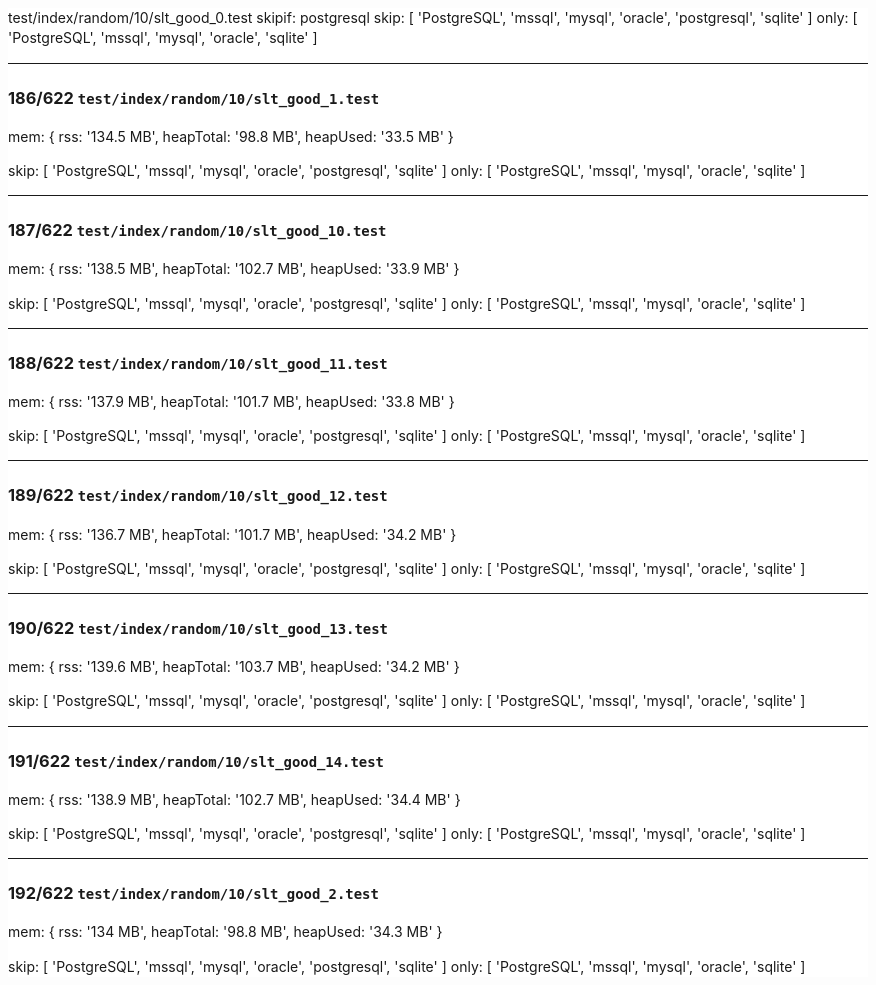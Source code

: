 test/index/random/10/slt_good_0.test skipif: postgresql
skip: [ 'PostgreSQL', 'mssql', 'mysql', 'oracle', 'postgresql', 'sqlite' ]
only: [ 'PostgreSQL', 'mssql', 'mysql', 'oracle', 'sqlite' ]

-----------------------------
### 186/622 `test/index/random/10/slt_good_1.test`
mem: { rss: '134.5 MB', heapTotal: '98.8 MB', heapUsed: '33.5 MB' }

skip: [ 'PostgreSQL', 'mssql', 'mysql', 'oracle', 'postgresql', 'sqlite' ]
only: [ 'PostgreSQL', 'mssql', 'mysql', 'oracle', 'sqlite' ]

-----------------------------
### 187/622 `test/index/random/10/slt_good_10.test`
mem: { rss: '138.5 MB', heapTotal: '102.7 MB', heapUsed: '33.9 MB' }

skip: [ 'PostgreSQL', 'mssql', 'mysql', 'oracle', 'postgresql', 'sqlite' ]
only: [ 'PostgreSQL', 'mssql', 'mysql', 'oracle', 'sqlite' ]

-----------------------------
### 188/622 `test/index/random/10/slt_good_11.test`
mem: { rss: '137.9 MB', heapTotal: '101.7 MB', heapUsed: '33.8 MB' }

skip: [ 'PostgreSQL', 'mssql', 'mysql', 'oracle', 'postgresql', 'sqlite' ]
only: [ 'PostgreSQL', 'mssql', 'mysql', 'oracle', 'sqlite' ]

-----------------------------
### 189/622 `test/index/random/10/slt_good_12.test`
mem: { rss: '136.7 MB', heapTotal: '101.7 MB', heapUsed: '34.2 MB' }

skip: [ 'PostgreSQL', 'mssql', 'mysql', 'oracle', 'postgresql', 'sqlite' ]
only: [ 'PostgreSQL', 'mssql', 'mysql', 'oracle', 'sqlite' ]

-----------------------------
### 190/622 `test/index/random/10/slt_good_13.test`
mem: { rss: '139.6 MB', heapTotal: '103.7 MB', heapUsed: '34.2 MB' }

skip: [ 'PostgreSQL', 'mssql', 'mysql', 'oracle', 'postgresql', 'sqlite' ]
only: [ 'PostgreSQL', 'mssql', 'mysql', 'oracle', 'sqlite' ]

-----------------------------
### 191/622 `test/index/random/10/slt_good_14.test`
mem: { rss: '138.9 MB', heapTotal: '102.7 MB', heapUsed: '34.4 MB' }

skip: [ 'PostgreSQL', 'mssql', 'mysql', 'oracle', 'postgresql', 'sqlite' ]
only: [ 'PostgreSQL', 'mssql', 'mysql', 'oracle', 'sqlite' ]

-----------------------------
### 192/622 `test/index/random/10/slt_good_2.test`
mem: { rss: '134 MB', heapTotal: '98.8 MB', heapUsed: '34.3 MB' }

skip: [ 'PostgreSQL', 'mssql', 'mysql', 'oracle', 'postgresql', 'sqlite' ]
only: [ 'PostgreSQL', 'mssql', 'mysql', 'oracle', 'sqlite' ]
